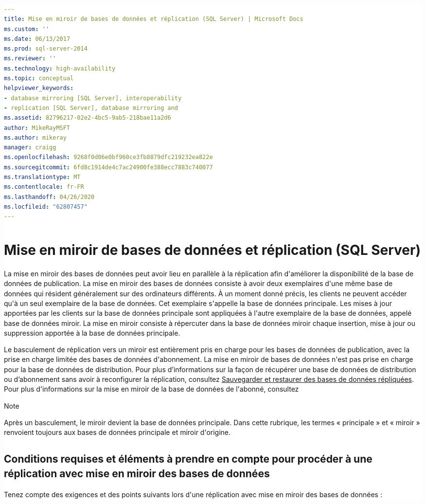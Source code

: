 ```yaml
---
title: Mise en miroir de bases de données et réplication (SQL Server) | Microsoft Docs
ms.custom: ''
ms.date: 06/13/2017
ms.prod: sql-server-2014
ms.reviewer: ''
ms.technology: high-availability
ms.topic: conceptual
helpviewer_keywords:
- database mirroring [SQL Server], interoperability
- replication [SQL Server], database mirroring and
ms.assetid: 82796217-02e2-4bc5-9ab5-218bae11a2d6
author: MikeRayMSFT
ms.author: mikeray
manager: craigg
ms.openlocfilehash: 9268f0d06e0bf960ce3fb8879dfc219232ea822e
ms.sourcegitcommit: 6fd8c1914de4c7ac24900fe388ecc7883c740077
ms.translationtype: MT
ms.contentlocale: fr-FR
ms.lasthandoff: 04/26/2020
ms.locfileid: "62807457"
---
```

# <a name="database-mirroring-and-replication-sql-server"></a>Mise en miroir de bases de données et réplication (SQL Server)
  La mise en miroir des bases de données peut avoir lieu en parallèle à la réplication afin d'améliorer la disponibilité de la base de données de publication. La mise en miroir des bases de données consiste à avoir deux exemplaires d'une même base de données qui résident généralement sur des ordinateurs différents. À un moment donné précis, les clients ne peuvent accéder qu'à un seul exemplaire de la base de données. Cet exemplaire s'appelle la base de données principale. Les mises à jour apportées par les clients sur la base de données principale sont appliquées à l'autre exemplaire de la base de données, appelé base de données miroir. La mise en miroir consiste à répercuter dans la base de données miroir chaque insertion, mise à jour ou suppression apportée à la base de données principale.  
  
 Le basculement de réplication vers un miroir est entièrement pris en charge pour les bases de données de publication, avec la prise en charge limitée des bases de données d'abonnement. La mise en miroir de bases de données n'est pas prise en charge pour la base de données de distribution. Pour plus d’informations sur la façon de récupérer une base de données de distribution ou d’abonnement sans avoir à reconfigurer la réplication, consultez [Sauvegarder et restaurer des bases de données répliquées](../../relational-databases/replication/administration/back-up-and-restore-replicated-databases.md). Pour plus d'informations sur la mise en miroir de la base de données de l'abonné, consultez  
  
> [!NOTE]  
>  Après un basculement, le miroir devient la base de données principale. Dans cette rubrique, les termes « principale » et « miroir » renvoient toujours aux bases de données principale et miroir d'origine.  
  
## <a name="requirements-and-considerations-for-using-replication-with-database-mirroring"></a>Conditions requises et éléments à prendre en compte pour procéder à une réplication avec mise en miroir des bases de données  
 Tenez compte des exigences et des points suivants lors d'une réplication avec mise en miroir des bases de données :  
  